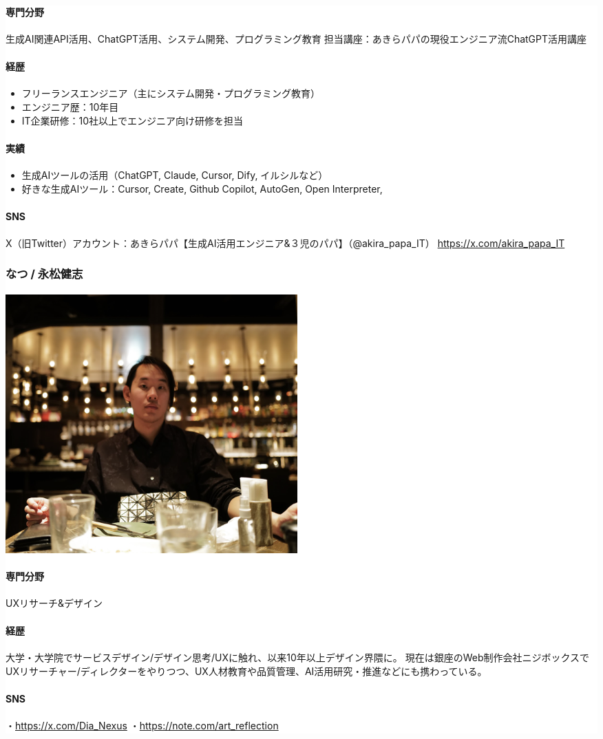 #### 専門分野
生成AI関連API活用、ChatGPT活用、システム開発、プログラミング教育
担当講座：あきらパパの現役エンジニア流ChatGPT活用講座

#### 経歴
- フリーランスエンジニア（主にシステム開発・プログラミング教育）
- エンジニア歴：10年目
- IT企業研修：10社以上でエンジニア向け研修を担当

#### 実績
- 生成AIツールの活用（ChatGPT, Claude, Cursor, Dify, イルシルなど）
- 好きな生成AIツール：Cursor, Create, Github Copilot, AutoGen, Open Interpreter,

#### SNS
X（旧Twitter）アカウント：あきらパパ【生成AI活用エンジニア&３児のパパ】（@akira_papa_IT）
https://x.com/akira_papa_IT

### なつ / 永松健志

![なつ / 永松健志](images/natu.png)

#### 専門分野
UXリサーチ&デザイン

#### 経歴
大学・大学院でサービスデザイン/デザイン思考/UXに触れ、以来10年以上デザイン界隈に。 現在は銀座のWeb制作会社ニジボックスでUXリサーチャー/ディレクターをやりつつ、UX人材教育や品質管理、AI活用研究・推進などにも携わっている。

#### SNS
・https://x.com/Dia_Nexus
・https://note.com/art_reflection

